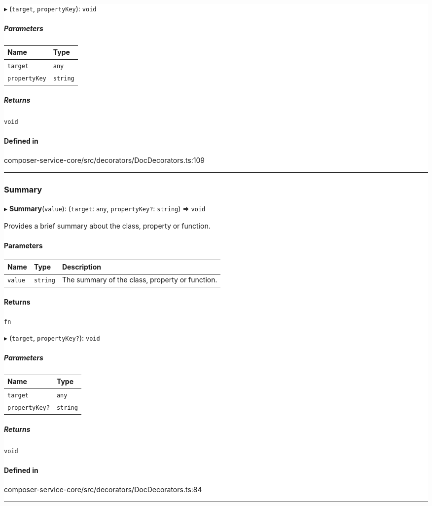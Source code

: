 ▸ (`target`, `propertyKey`): `void`

##### Parameters

| Name | Type |
| :------ | :------ |
| `target` | `any` |
| `propertyKey` | `string` |

##### Returns

`void`

#### Defined in

composer-service-core/src/decorators/DocDecorators.ts:109

___

### Summary

▸ **Summary**(`value`): (`target`: `any`, `propertyKey?`: `string`) => `void`

Provides a brief summary about the class, property or function.

#### Parameters

| Name | Type | Description |
| :------ | :------ | :------ |
| `value` | `string` | The summary of the class, property or function. |

#### Returns

`fn`

▸ (`target`, `propertyKey?`): `void`

##### Parameters

| Name | Type |
| :------ | :------ |
| `target` | `any` |
| `propertyKey?` | `string` |

##### Returns

`void`

#### Defined in

composer-service-core/src/decorators/DocDecorators.ts:84

___
